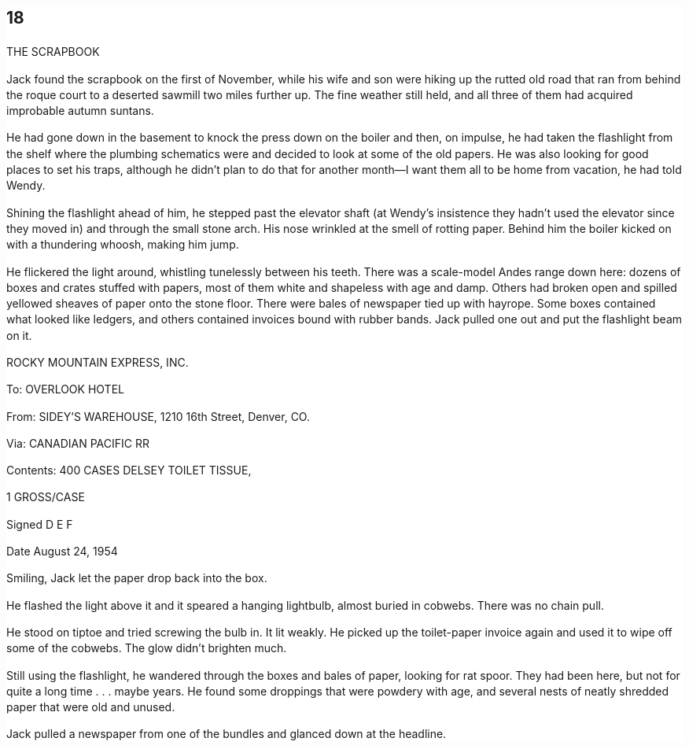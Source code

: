 ## 18

THE SCRAPBOOK

Jack found the scrapbook on the first of November, while his wife and son were hiking up the rutted old road that ran from behind the roque court to a deserted sawmill two miles further up. The fine weather still held, and all three of them had acquired improbable autumn suntans.

He had gone down in the basement to knock the press down on the boiler and then, on impulse, he had taken the flashlight from the shelf where the plumbing schematics were and decided to look at some of the old papers. He was also looking for good places to set his traps, although he didn’t plan to do that for another month—I want them all to be home from vacation, he had told Wendy.

Shining the flashlight ahead of him, he stepped past the elevator shaft (at Wendy’s insistence they hadn’t used the elevator since they moved in) and through the small stone arch. His nose wrinkled at the smell of rotting paper. Behind him the boiler kicked on with a thundering whoosh, making him jump.

He flickered the light around, whistling tunelessly between his teeth. There was a scale-model Andes range down here: dozens of boxes and crates stuffed with papers, most of them white and shapeless with age and damp. Others had broken open and spilled yellowed sheaves of paper onto the stone floor. There were bales of newspaper tied up with hayrope. Some boxes contained what looked like ledgers, and others contained invoices bound with rubber bands. Jack pulled one out and put the flashlight beam on it.



ROCKY MOUNTAIN EXPRESS, INC.

To: OVERLOOK HOTEL

From: SIDEY’S WAREHOUSE, 1210 16th Street, Denver, CO.

Via: CANADIAN PACIFIC RR

Contents: 400 CASES DELSEY TOILET TISSUE,

1 GROSS/CASE

Signed D E F

Date August 24, 1954





Smiling, Jack let the paper drop back into the box.

He flashed the light above it and it speared a hanging lightbulb, almost buried in cobwebs. There was no chain pull.

He stood on tiptoe and tried screwing the bulb in. It lit weakly. He picked up the toilet-paper invoice again and used it to wipe off some of the cobwebs. The glow didn’t brighten much.

Still using the flashlight, he wandered through the boxes and bales of paper, looking for rat spoor. They had been here, but not for quite a long time . . . maybe years. He found some droppings that were powdery with age, and several nests of neatly shredded paper that were old and unused.

Jack pulled a newspaper from one of the bundles and glanced down at the headline.
